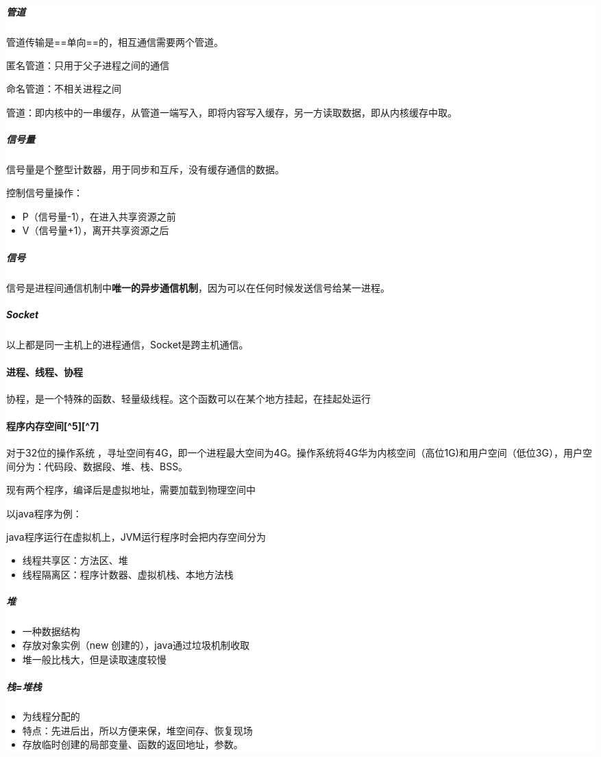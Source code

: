 

##### 管道

管道传输是==单向==的，相互通信需要两个管道。

匿名管道：只用于父子进程之间的通信

命名管道：不相关进程之间

管道：即内核中的一串缓存，从管道一端写入，即将内容写入缓存，另一方读取数据，即从内核缓存中取。



##### 信号量

信号量是个整型计数器，用于同步和互斥，没有缓存通信的数据。

控制信号量操作：

- P（信号量-1），在进入共享资源之前
- V（信号量+1），离开共享资源之后

##### 信号

信号是进程间通信机制中**唯一的异步通信机制**，因为可以在任何时候发送信号给某一进程。



##### Socket

以上都是同一主机上的进程通信，Socket是跨主机通信。



#### 进程、线程、协程

协程，是一个特殊的函数、轻量级线程。这个函数可以在某个地方挂起，在挂起处运行



#### 程序内存空间[^5][^7]

对于32位的操作系统 ，寻址空间有4G，即一个进程最大空间为4G。操作系统将4G华为内核空间（高位1G)和用户空间（低位3G），用户空间分为：代码段、数据段、堆、栈、BSS。

现有两个程序，编译后是虚拟地址，需要加载到物理空间中

以java程序为例：

java程序运行在虚拟机上，JVM运行程序时会把内存空间分为

- 线程共享区：方法区、堆
- 线程隔离区：程序计数器、虚拟机栈、本地方法栈

##### 堆

- 一种数据结构
- 存放对象实例（new 创建的），java通过垃圾机制收取
- 堆一般比栈大，但是读取速度较慢

##### 栈=堆栈

- 为线程分配的
- 特点：先进后出，所以方便来保，堆空间存、恢复现场
- 存放临时创建的局部变量、函数的返回地址，参数。
